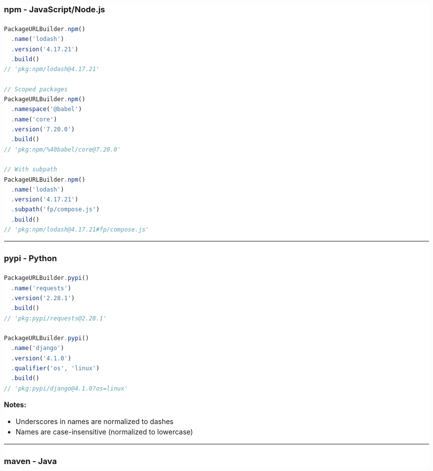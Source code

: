 ### npm - JavaScript/Node.js

```typescript
PackageURLBuilder.npm()
  .name('lodash')
  .version('4.17.21')
  .build()
// 'pkg:npm/lodash@4.17.21'

// Scoped packages
PackageURLBuilder.npm()
  .namespace('@babel')
  .name('core')
  .version('7.20.0')
  .build()
// 'pkg:npm/%40babel/core@7.20.0'

// With subpath
PackageURLBuilder.npm()
  .name('lodash')
  .version('4.17.21')
  .subpath('fp/compose.js')
  .build()
// 'pkg:npm/lodash@4.17.21#fp/compose.js'
```

---

### pypi - Python

```typescript
PackageURLBuilder.pypi()
  .name('requests')
  .version('2.28.1')
  .build()
// 'pkg:pypi/requests@2.28.1'

PackageURLBuilder.pypi()
  .name('django')
  .version('4.1.0')
  .qualifier('os', 'linux')
  .build()
// 'pkg:pypi/django@4.1.0?os=linux'
```

**Notes:**
- Underscores in names are normalized to dashes
- Names are case-insensitive (normalized to lowercase)

---

### maven - Java
